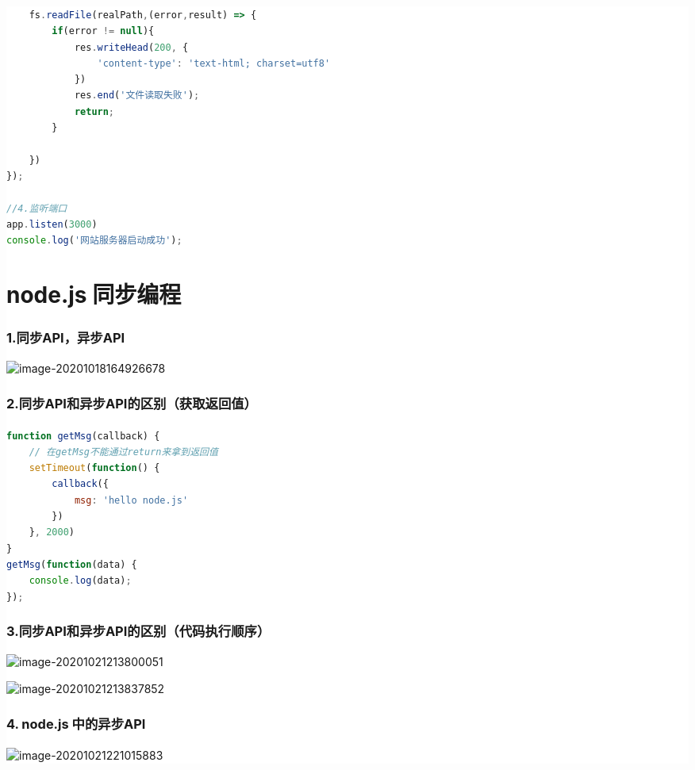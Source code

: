 ```javascript
    fs.readFile(realPath,(error,result) => {
        if(error != null){
            res.writeHead(200, {
                'content-type': 'text-html; charset=utf8'
            })
            res.end('文件读取失败');
            return;
        }
       
    })
});

//4.监听端口
app.listen(3000)
console.log('网站服务器启动成功');
```

# node.js 同步编程

### 1.同步API，异步API

![image-20201018164926678](C:\Users\Administrator\AppData\Roaming\Typora\typora-user-images\image-20201018164926678.png)

### 2.同步API和异步API的区别（获取返回值）

```javascript
function getMsg(callback) {
    // 在getMsg不能通过return来拿到返回值
    setTimeout(function() {
        callback({
            msg: 'hello node.js'
        })
    }, 2000)
}
getMsg(function(data) {
    console.log(data);
});
```

### 3.同步API和异步API的区别（代码执行顺序）

![image-20201021213800051](C:\Users\Administrator\AppData\Roaming\Typora\typora-user-images\image-20201021213800051.png)

![image-20201021213837852](C:\Users\Administrator\AppData\Roaming\Typora\typora-user-images\image-20201021213837852.png)

### 4. node.js 中的异步API

![image-20201021221015883](C:\Users\Administrator\AppData\Roaming\Typora\typora-user-images\image-20201021221015883.png)